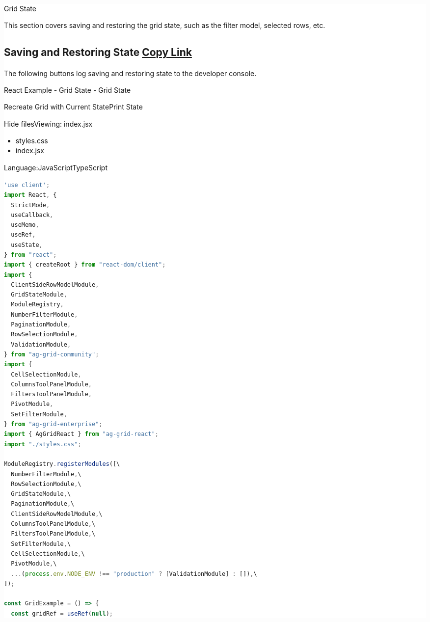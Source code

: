 Grid State

This section covers saving and restoring the grid state, such as the filter model, selected rows, etc.

## Saving and Restoring State [Copy Link](https://www.ag-grid.com/react-data-grid/grid-state/#saving-and-restoring-state)

The following buttons log saving and restoring state to the developer console.

React Example - Grid State - Grid State

Recreate Grid with Current StatePrint State

Hide filesViewing: index.jsx

- styles.css
- index.jsx

Language:JavaScriptTypeScript

```jsx
'use client';
import React, {
  StrictMode,
  useCallback,
  useMemo,
  useRef,
  useState,
} from "react";
import { createRoot } from "react-dom/client";
import {
  ClientSideRowModelModule,
  GridStateModule,
  ModuleRegistry,
  NumberFilterModule,
  PaginationModule,
  RowSelectionModule,
  ValidationModule,
} from "ag-grid-community";
import {
  CellSelectionModule,
  ColumnsToolPanelModule,
  FiltersToolPanelModule,
  PivotModule,
  SetFilterModule,
} from "ag-grid-enterprise";
import { AgGridReact } from "ag-grid-react";
import "./styles.css";

ModuleRegistry.registerModules([\
  NumberFilterModule,\
  RowSelectionModule,\
  GridStateModule,\
  PaginationModule,\
  ClientSideRowModelModule,\
  ColumnsToolPanelModule,\
  FiltersToolPanelModule,\
  SetFilterModule,\
  CellSelectionModule,\
  PivotModule,\
  ...(process.env.NODE_ENV !== "production" ? [ValidationModule] : []),\
]);

const GridExample = () => {
  const gridRef = useRef(null);
```